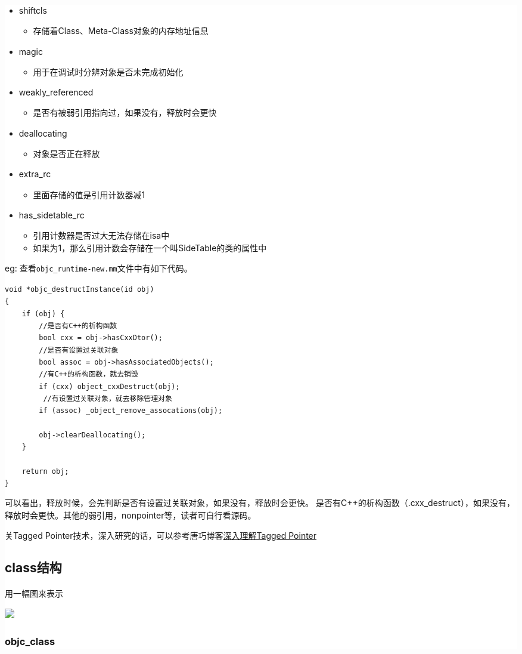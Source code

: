 - shiftcls
	- 存储着Class、Meta-Class对象的内存地址信息

- magic
	- 用于在调试时分辨对象是否未完成初始化

- weakly_referenced
	- 是否有被弱引用指向过，如果没有，释放时会更快
	
- deallocating
	- 对象是否正在释放

- extra_rc
	- 里面存储的值是引用计数器减1

- has_sidetable_rc
	- 引用计数器是否过大无法存储在isa中
	- 如果为1，那么引用计数会存储在一个叫SideTable的类的属性中


eg: 查看`objc_runtime-new.mm`文件中有如下代码。

~~~~
void *objc_destructInstance(id obj) 
{
    if (obj) {
        //是否有C++的析构函数
        bool cxx = obj->hasCxxDtor();
        //是否有设置过关联对象
        bool assoc = obj->hasAssociatedObjects();
        //有C++的析构函数，就去销毁
        if (cxx) object_cxxDestruct(obj);
         //有设置过关联对象，就去移除管理对象
        if (assoc) _object_remove_assocations(obj);
        
        obj->clearDeallocating();
    }

    return obj;
}
~~~~

可以看出，释放时候，会先判断是否有设置过关联对象，如果没有，释放时会更快。
是否有C++的析构函数（.cxx_destruct），如果没有，释放时会更快。其他的弱引用，nonpointer等，读者可自行看源码。

关Tagged Pointer技术，深入研究的话，可以参考唐巧博客[深入理解Tagged Pointer](https://blog.devtang.com/2014/05/30/understand-tagged-pointer/)

## class结构

用一幅图来表示

![](https://user-gold-cdn.xitu.io/2019/7/27/16c3202d8611c393?w=913&h=428&f=png&s=160446)

### objc_class
